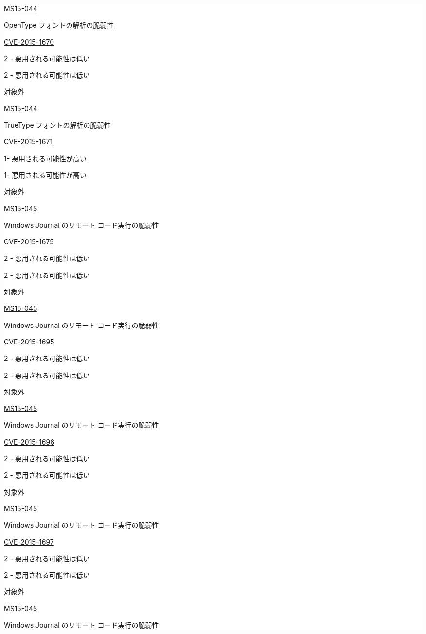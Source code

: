 <td style="border:1px solid black;"><p><a href="http://go.microsoft.com/fwlink/?linkid=533715">MS15-044</a></p></td>
<td style="border:1px solid black;"><p>OpenType フォントの解析の脆弱性</p></td>
<td style="border:1px solid black;"><p><a href="http://www.cve.mitre.org/cgi-bin/cvename.cgi?name=cve-2015-1670">CVE-2015-1670</a></p></td>
<td style="border:1px solid black;"><p>2 - 悪用される可能性は低い</p></td>
<td style="border:1px solid black;"><p>2 - 悪用される可能性は低い</p></td>
<td style="border:1px solid black;"><p>対象外</p></td>
</tr>  
<tr class="odd">
<td style="border:1px solid black;"><p><a href="http://go.microsoft.com/fwlink/?linkid=533715">MS15-044</a></p></td>
<td style="border:1px solid black;"><p>TrueType フォントの解析の脆弱性</p></td>
<td style="border:1px solid black;"><p><a href="http://www.cve.mitre.org/cgi-bin/cvename.cgi?name=cve-2015-1671">CVE-2015-1671</a></p></td>
<td style="border:1px solid black;"><p>1- 悪用される可能性が高い</p></td>
<td style="border:1px solid black;"><p>1- 悪用される可能性が高い</p></td>
<td style="border:1px solid black;"><p>対象外</p></td>
</tr>  
<tr class="even">
<td style="border:1px solid black;"><p><a href="http://go.microsoft.com/fwlink/?linkid=533722">MS15-045</a></p></td>
<td style="border:1px solid black;"><p>Windows Journal のリモート コード実行の脆弱性</p></td>
<td style="border:1px solid black;"><p><a href="http://www.cve.mitre.org/cgi-bin/cvename.cgi?name=cve-2015-1675">CVE-2015-1675</a></p></td>
<td style="border:1px solid black;"><p>2 - 悪用される可能性は低い</p></td>
<td style="border:1px solid black;"><p>2 - 悪用される可能性は低い</p></td>
<td style="border:1px solid black;"><p>対象外</p></td>
</tr>  
<tr class="odd">
<td style="border:1px solid black;"><p><a href="http://go.microsoft.com/fwlink/?linkid=533722">MS15-045</a></p></td>
<td style="border:1px solid black;"><p>Windows Journal のリモート コード実行の脆弱性</p></td>
<td style="border:1px solid black;"><p><a href="http://www.cve.mitre.org/cgi-bin/cvename.cgi?name=cve-2015-1695">CVE-2015-1695</a></p></td>
<td style="border:1px solid black;"><p>2 - 悪用される可能性は低い</p></td>
<td style="border:1px solid black;"><p>2 - 悪用される可能性は低い</p></td>
<td style="border:1px solid black;"><p>対象外</p></td>
</tr>  
<tr class="even">
<td style="border:1px solid black;"><p><a href="http://go.microsoft.com/fwlink/?linkid=533722">MS15-045</a></p></td>
<td style="border:1px solid black;"><p>Windows Journal のリモート コード実行の脆弱性</p></td>
<td style="border:1px solid black;"><p><a href="http://www.cve.mitre.org/cgi-bin/cvename.cgi?name=cve-2015-1696">CVE-2015-1696</a></p></td>
<td style="border:1px solid black;"><p>2 - 悪用される可能性は低い</p></td>
<td style="border:1px solid black;"><p>2 - 悪用される可能性は低い</p></td>
<td style="border:1px solid black;"><p>対象外</p></td>
</tr>  
<tr class="odd">
<td style="border:1px solid black;"><p><a href="http://go.microsoft.com/fwlink/?linkid=533722">MS15-045</a></p></td>
<td style="border:1px solid black;"><p>Windows Journal のリモート コード実行の脆弱性</p></td>
<td style="border:1px solid black;"><p><a href="http://www.cve.mitre.org/cgi-bin/cvename.cgi?name=cve-2015-1697">CVE-2015-1697</a></p></td>
<td style="border:1px solid black;"><p>2 - 悪用される可能性は低い</p></td>
<td style="border:1px solid black;"><p>2 - 悪用される可能性は低い</p></td>
<td style="border:1px solid black;"><p>対象外</p></td>
</tr>  
<tr class="even">
<td style="border:1px solid black;"><p><a href="http://go.microsoft.com/fwlink/?linkid=533722">MS15-045</a></p></td>
<td style="border:1px solid black;"><p>Windows Journal のリモート コード実行の脆弱性</p></td>
